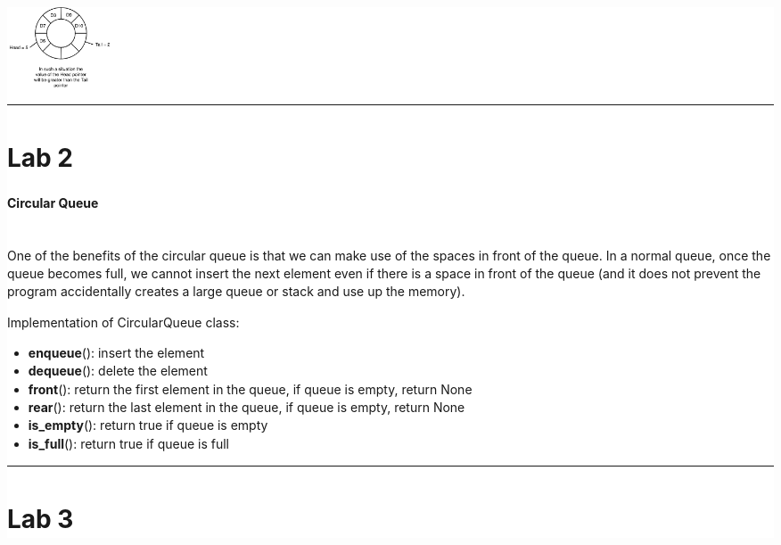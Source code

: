   <div><img src="/images/lab/cq5.png" style="height: 90px"/></div> 
</div>

---

# Lab 2

#### Circular Queue

<br/>

<div class="norm">
<i class="far fa-sticky-note"></i> One of the benefits of the circular queue is that we can make use of the spaces in front of the queue. In a normal queue, once the queue becomes full, we cannot insert the next element even if there is a space in front of the queue (and it does not prevent the program accidentally creates a large queue or stack and use up the memory).
</div>

Implementation of CircularQueue class:

<div class="norm">
  <ul>
    <li><strong>enqueue</strong>(): insert the element</li>
    <li><strong>dequeue</strong>(): delete the element</li>
    <li><strong>front</strong>(): return the first element in the queue, if queue is empty, return None</li>
    <li><strong>rear</strong>(): return the last element in the queue, if queue is empty, return None</li>
    <li><strong>is_empty</strong>(): return true if queue is empty</li>
    <li><strong>is_full</strong>(): return true if queue is full</li>
  </ul>
</div>

---

# Lab 3
